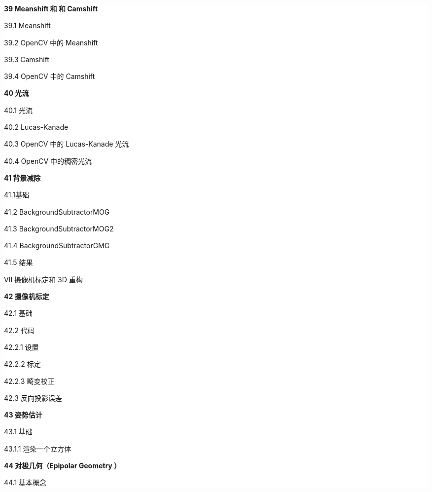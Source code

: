 



**39 Meanshift 和 和 Camshift** 

39.1 Meanshift 

39.2 OpenCV 中的 Meanshift 

39.3 Camshift  

39.4 OpenCV 中的 Camshift 

**40 光流** 

40.1 光流 

40.2 Lucas-Kanade 

40.3 OpenCV 中的 Lucas-Kanade 光流 

40.4 OpenCV 中的稠密光流  

**41 背景减除** 

41.1基础 

41.2 BackgroundSubtractorMOG 

41.3 BackgroundSubtractorMOG2 

41.4 BackgroundSubtractorGMG  

41.5 结果 





VII 摄像机标定和 3D 重构 





**42 摄像机标定** 

42.1 基础 

42.2 代码 

42.2.1 设置 

42.2.2 标定 

42.2.3 畸变校正  

42.3 反向投影误差 

**43 姿势估计** 

43.1 基础 

43.1.1 渲染一个立方体 

**44  对极几何（Epipolar Geometry ）** 

44.1 基本概念  
